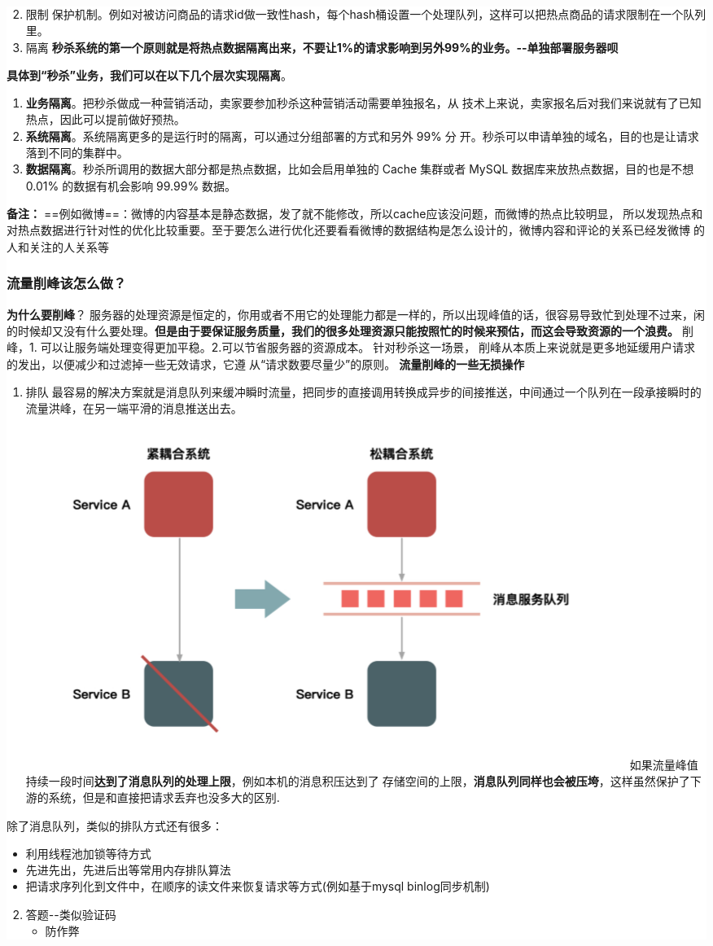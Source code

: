 2. 限制
   保护机制。例如对被访问商品的请求id做一致性hash，每个hash桶设置一个处理队列，这样可以把热点商品的请求限制在一个队列里。
3. 隔离
   **秒杀系统的第一个原则就是将热点数据隔离出来，不要让1%的请求影响到另外99%的业务。--单独部署服务器呗**

**具体到“秒杀”业务，我们可以在以下几个层次实现隔离**。
1. **业务隔离**。把秒杀做成一种营销活动，卖家要参加秒杀这种营销活动需要单独报名，从 技术上来说，卖家报名后对我们来说就有了已知热点，因此可以提前做好预热。
2. **系统隔离**。系统隔离更多的是运行时的隔离，可以通过分组部署的方式和另外 99% 分 开。秒杀可以申请单独的域名，目的也是让请求落到不同的集群中。 
3.  **数据隔离**。秒杀所调用的数据大部分都是热点数据，比如会启用单独的 Cache 集群或者 MySQL 数据库来放热点数据，目的也是不想 0.01% 的数据有机会影响 99.99% 数据。

**备注：**
==例如微博==：微博的内容基本是静态数据，发了就不能修改，所以cache应该没问题，而微博的热点比较明显， 所以发现热点和对热点数据进行针对性的优化比较重要。至于要怎么进行优化还要看看微博的数据结构是怎么设计的，微博内容和评论的关系已经发微博 的人和关注的人关系等

### 流量削峰该怎么做？

**为什么要削峰**？
服务器的处理资源是恒定的，你用或者不用它的处理能力都是一样的，所以出现峰值的话，很容易导致忙到处理不过来，闲的时候却又没有什么要处理。**但是由于要保证服务质量，我们的很多处理资源只能按照忙的时候来预估，而这会导致资源的一个浪费。**
削峰，1. 可以让服务端处理变得更加平稳。2.可以节省服务器的资源成本。
针对秒杀这一场景， 削峰从本质上来说就是更多地延缓用户请求的发出，以便减少和过滤掉一些无效请求，它遵 从“请求数要尽量少”的原则。
**流量削峰的一些无损操作**
1. 排队
   最容易的解决方案就是消息队列来缓冲瞬时流量，把同步的直接调用转换成异步的间接推送，中间通过一个队列在一段承接瞬时的流量洪峰，在另一端平滑的消息推送出去。
       ![asserts/6.png](asserts/6.png)
 如果流量峰值持续一段时间**达到了消息队列的处理上限**，例如本机的消息积压达到了 存储空间的上限，**消息队列同样也会被压垮**，这样虽然保护了下游的系统，但是和直接把请求丢弃也没多大的区别.

 除了消息队列，类似的排队方式还有很多：
 - 利用线程池加锁等待方式
 - 先进先出，先进后出等常用内存排队算法
 - 把请求序列化到文件中，在顺序的读文件来恢复请求等方式(例如基于mysql binlog同步机制)
2. 答题--类似验证码
   - 防作弊